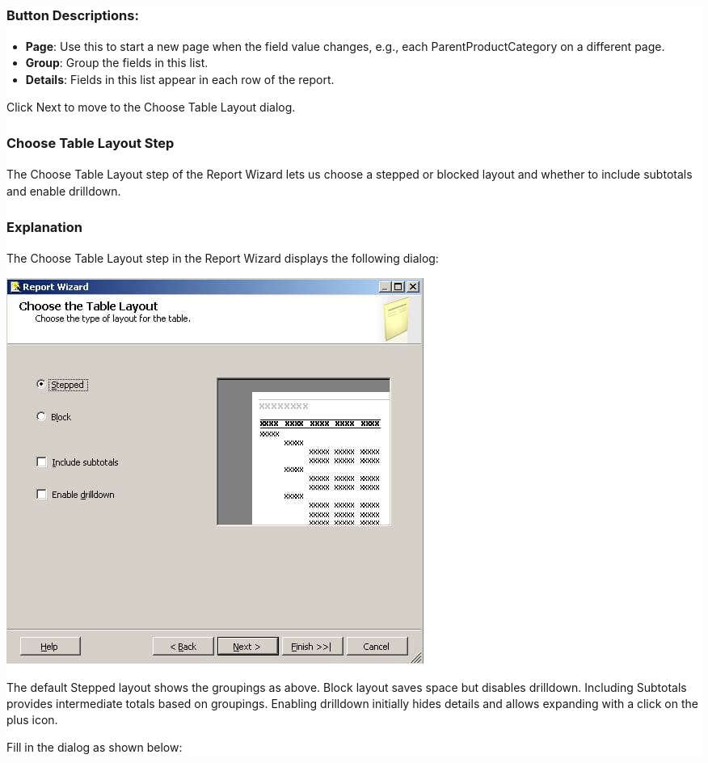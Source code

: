 ### Button Descriptions:

- **Page**: Use this to start a new page when the field value changes, e.g., each ParentProductCategory on a different page.
- **Group**: Group the fields in this list.
- **Details**: Fields in this list appear in each row of the report.

Click Next to move to the Choose Table Layout dialog.

### Choose Table Layout Step

The Choose Table Layout step of the Report Wizard lets us choose a stepped or blocked layout and whether to include subtotals and enable drilldown.

### Explanation

The Choose Table Layout step in the Report Wizard displays the following dialog:

![](images/custom-image-2024-07-31-01-15-02.png)

The default Stepped layout shows the groupings as above. Block layout saves space but disables drilldown. Including Subtotals provides intermediate totals based on groupings. Enabling drilldown initially hides details and allows expanding with a click on the plus icon.

Fill in the dialog as shown below:
